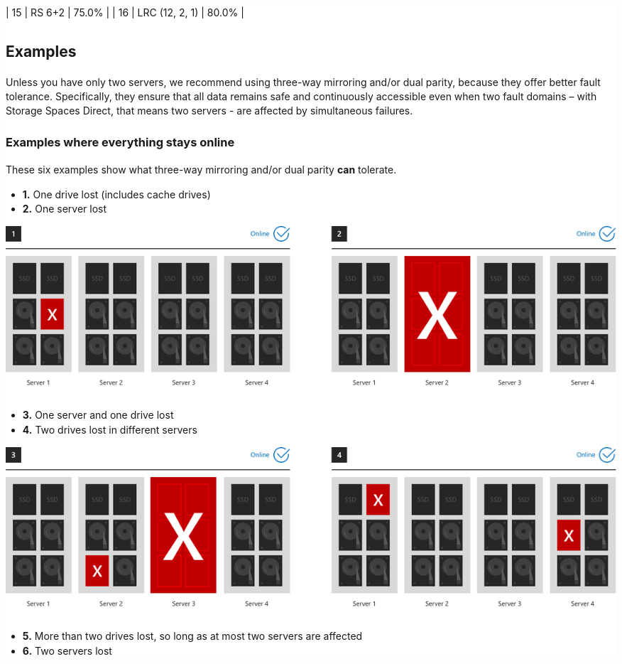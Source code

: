 |    15                 |    RS 6+2           |    75.0%        |
|    16                 |    LRC (12, 2, 1)   |    80.0%        |

## <a name="examples"></a>Examples

Unless you have only two servers, we recommend using three-way mirroring and/or dual parity, because they offer better fault tolerance. Specifically, they ensure that all data remains safe and continuously accessible even when two fault domains – with Storage Spaces Direct, that means two servers - are affected by simultaneous failures.

### Examples where everything stays online

These six examples show what three-way mirroring and/or dual parity **can** tolerate.

- **1.**	One drive lost (includes cache drives)
- **2.**	One server lost

![fault-tolerance-examples-1-and-2](media/fault-tolerance/Fault-Tolerance-Example-12.png)

- **3.**	One server and one drive lost
- **4.**	Two drives lost in different servers

![fault-tolerance-examples-3-and-4](media/fault-tolerance/Fault-Tolerance-Example-34.png)

- **5.**	More than two drives lost, so long as at most two servers are affected
- **6.**	Two servers lost

